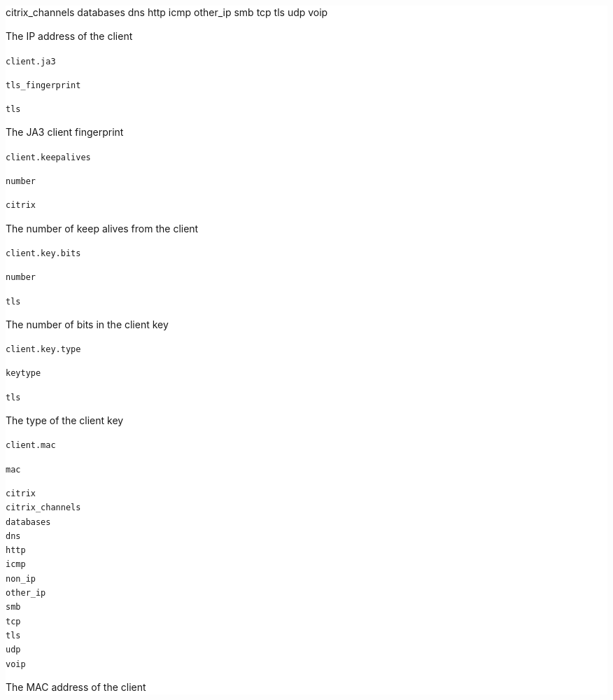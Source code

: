 citrix_channels
databases
dns
http
icmp
other_ip
smb
tcp
tls
udp
voip</code></pre></td>
<td>The IP address of the client</td>
</tr>
<tr class="even">
<td><span id="field-client.ja3"></span>
<pre><code>client.ja3</code></pre></td>
<td><a href="#type-tls_fingerprint"></a>
<pre><code>tls_fingerprint</code></pre></td>
<td><pre><code>tls</code></pre></td>
<td>The JA3 client fingerprint</td>
</tr>
<tr class="odd">
<td><span id="field-client.keepalives"></span>
<pre><code>client.keepalives</code></pre></td>
<td><a href="#type-number"></a>
<pre><code>number</code></pre></td>
<td><pre><code>citrix</code></pre></td>
<td>The number of keep alives from the client</td>
</tr>
<tr class="even">
<td><span id="field-client.key.bits"></span>
<pre><code>client.key.bits</code></pre></td>
<td><a href="#type-number"></a>
<pre><code>number</code></pre></td>
<td><pre><code>tls</code></pre></td>
<td>The number of bits in the client key</td>
</tr>
<tr class="odd">
<td><span id="field-client.key.type"></span>
<pre><code>client.key.type</code></pre></td>
<td><a href="#type-keytype"></a>
<pre><code>keytype</code></pre></td>
<td><pre><code>tls</code></pre></td>
<td>The type of the client key</td>
</tr>
<tr class="even">
<td><span id="field-client.mac"></span>
<pre><code>client.mac</code></pre></td>
<td><a href="#type-mac"></a>
<pre><code>mac</code></pre></td>
<td><pre><code>citrix
citrix_channels
databases
dns
http
icmp
non_ip
other_ip
smb
tcp
tls
udp
voip</code></pre></td>
<td>The MAC address of the client</td>